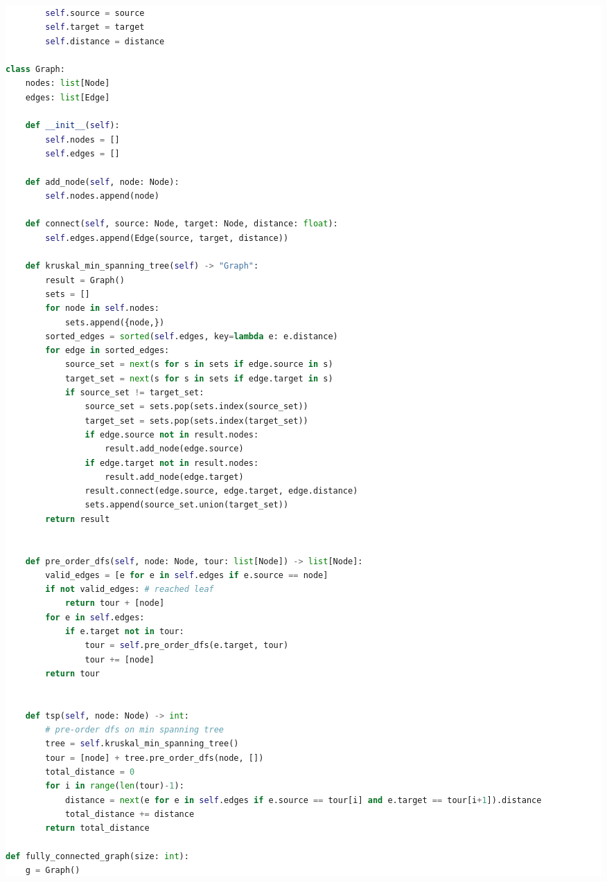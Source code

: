 ```python
        self.source = source
        self.target = target
        self.distance = distance

class Graph:
    nodes: list[Node]
    edges: list[Edge]

    def __init__(self):
        self.nodes = []
        self.edges = []
    
    def add_node(self, node: Node):
        self.nodes.append(node)
    
    def connect(self, source: Node, target: Node, distance: float):
        self.edges.append(Edge(source, target, distance))
    
    def kruskal_min_spanning_tree(self) -> "Graph": 
        result = Graph()
        sets = []
        for node in self.nodes:
            sets.append({node,})
        sorted_edges = sorted(self.edges, key=lambda e: e.distance)
        for edge in sorted_edges:
            source_set = next(s for s in sets if edge.source in s)
            target_set = next(s for s in sets if edge.target in s)
            if source_set != target_set:
                source_set = sets.pop(sets.index(source_set))
                target_set = sets.pop(sets.index(target_set))
                if edge.source not in result.nodes:
                    result.add_node(edge.source)
                if edge.target not in result.nodes:
                    result.add_node(edge.target)
                result.connect(edge.source, edge.target, edge.distance)
                sets.append(source_set.union(target_set))
        return result


    def pre_order_dfs(self, node: Node, tour: list[Node]) -> list[Node]:
        valid_edges = [e for e in self.edges if e.source == node]
        if not valid_edges: # reached leaf
            return tour + [node]
        for e in self.edges:
            if e.target not in tour:
                tour = self.pre_order_dfs(e.target, tour)
                tour += [node]
        return tour


    def tsp(self, node: Node) -> int:
        # pre-order dfs on min spanning tree
        tree = self.kruskal_min_spanning_tree()
        tour = [node] + tree.pre_order_dfs(node, [])
        total_distance = 0
        for i in range(len(tour)-1):
            distance = next(e for e in self.edges if e.source == tour[i] and e.target == tour[i+1]).distance
            total_distance += distance
        return total_distance
        
def fully_connected_graph(size: int):
    g = Graph()
```